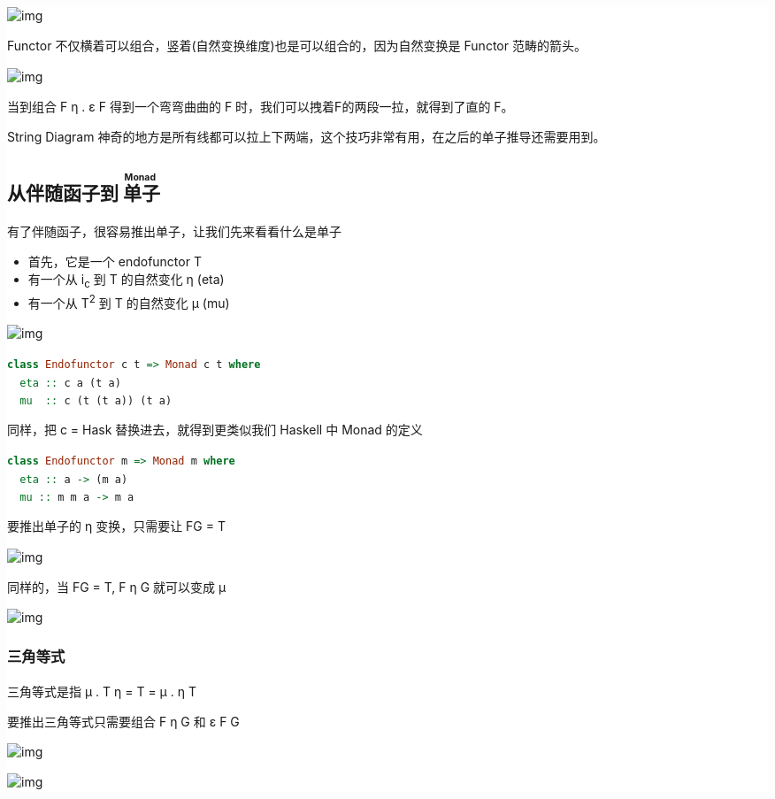 ![img](https://www.evernote.com/l/ABdvTPL9liFBrbtLJampYbYWvWmxxe50ossB/image.png "伴随函子的两个Functor组合, 左侧为 F &eta;, 右侧为 &epsilon; F")

Functor 不仅横着可以组合，竖着(自然变换维度)也是可以组合的，因为自然变换是 Functor 范畴的箭头。

![img](https://www.evernote.com/l/ABcPa4yf4XpENptngB9xFoJRfHffZ8GPtIoB/image.png "F &eta; . &epsilon; F = F")

当到组合 F &eta; . &epsilon; F 得到一个弯弯曲曲的 F 时，我们可以拽着F的两段一拉，就得到了直的 F。

String Diagram 神奇的地方是所有线都可以拉上下两端，这个技巧非常有用，在之后的单子推导还需要用到。


<a id="orge00caca"></a>

## 从伴随函子到 <ruby>单子<rt> Monad</rt></ruby>

有了伴随函子，很容易推出单子，让我们先来看看什么是单子

-   首先，它是一个 endofunctor T
-   有一个从 i<sub>c</sub> 到 T 的自然变化 &eta; (eta)
-   有一个从 T<sup>2</sup> 到 T 的自然变化 &mu; (mu)

![img](https://www.evernote.com/l/ABexO3KphElMrZ_5scYTDxjOelA5cigrHCoB/image.png)

```haskell
class Endofunctor c t => Monad c t where
  eta :: c a (t a)
  mu  :: c (t (t a)) (t a)
```

同样，把 c = Hask 替换进去，就得到更类似我们 Haskell 中 Monad 的定义

```haskell
class Endofunctor m => Monad m where
  eta :: a -> (m a)
  mu :: m m a -> m a
```

要推出单子的 &eta; 变换，只需要让 FG = T

![img](https://www.evernote.com/l/ABfg4vXk8DJGRZGPRv6A_ifmOykudKxqyqUB/image.png "伴随函子的 &epsilon; 就是单子的 &eta;")

同样的，当 FG = T, F &eta; G 就可以变成 &mu;

![img](https://www.evernote.com/l/ABf_3PObVKVLI4xOK9ijFcnC0hZ29TJIZVsB/image.png "伴随函子的 F &eta; G 是函子的 &mu;")


<a id="org7ad7870"></a>

### 三角等式

三角等式是指 &mu; . T &eta; = T = &mu; . &eta; T

要推出三角等式只需要组合 F &eta; G 和 &epsilon; F G

![img](https://www.evernote.com/l/ABemC0HnOQ1PIpiI6Y-34nEm4CSoITFuB64B/image.png "F &eta; G . &epsilon; F G = F G")

![img](https://www.evernote.com/l/ABePUH_43tVLgJJ8y4QNKhr10UnxWlWnpI0B/image.png "F &eta; G . &epsilon; F G= F G 对应到Monad就是 &mu; . &eta; T = T")
